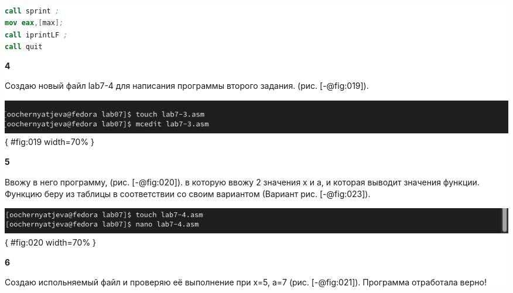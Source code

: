 ```NASM
call sprint ; 
mov eax,[max];
call iprintLF ;
call quit

```

**4**

Создаю новый файл lab7-4 для написания программы второго задания. (рис. [-@fig:019]). 

![создание файла](image/16.png){ #fig:019 width=70% }

**5**

Ввожу в него программу, (рис. [-@fig:020]).  в которую ввожу 2 значения x и a, и которая выводит значения функции. Функцию беру из таблицы в соответствии со своим вариантом (Вариант рис. [-@fig:023]). 



![ввод программы в файл](image/19.png){ #fig:020 width=70% }

**6**

Создаю испольняемый файл и проверяю её выполнение при x=5, a=7 (рис. [-@fig:021]).
Программа отработала верно!
